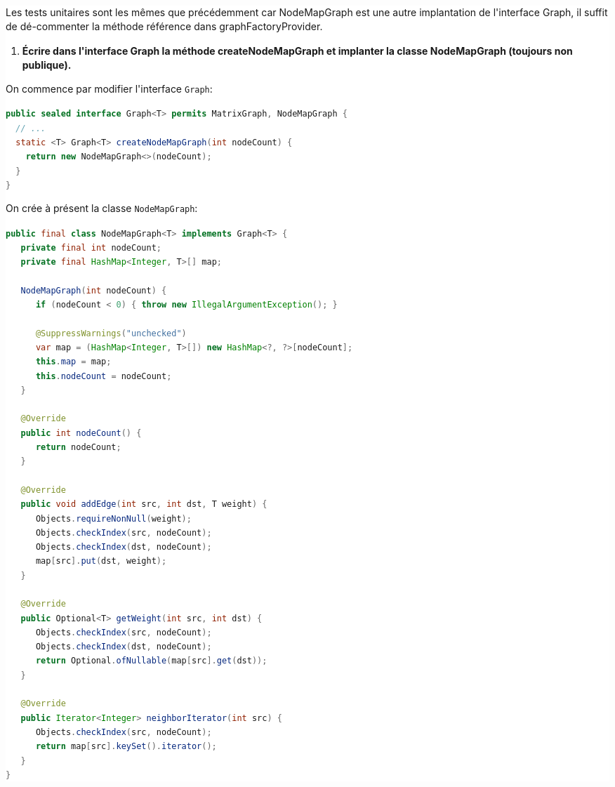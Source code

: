 Les tests unitaires sont les mêmes que précédemment car NodeMapGraph est une autre implantation de l'interface Graph, il suffit de dé-commenter la méthode référence dans graphFactoryProvider.

1. **Écrire dans l'interface Graph la méthode createNodeMapGraph et implanter la classe NodeMapGraph (toujours non publique).**

On commence par modifier l'interface `Graph`:
```java
public sealed interface Graph<T> permits MatrixGraph, NodeMapGraph {
  // ...
  static <T> Graph<T> createNodeMapGraph(int nodeCount) {
    return new NodeMapGraph<>(nodeCount);
  }
}
```

On crée à présent la classe `NodeMapGraph`:
```java
public final class NodeMapGraph<T> implements Graph<T> {
   private final int nodeCount;
   private final HashMap<Integer, T>[] map;

   NodeMapGraph(int nodeCount) {
      if (nodeCount < 0) { throw new IllegalArgumentException(); }

      @SuppressWarnings("unchecked")
      var map = (HashMap<Integer, T>[]) new HashMap<?, ?>[nodeCount];
      this.map = map;
      this.nodeCount = nodeCount;
   }

   @Override
   public int nodeCount() {
      return nodeCount;
   }

   @Override
   public void addEdge(int src, int dst, T weight) {
      Objects.requireNonNull(weight);
      Objects.checkIndex(src, nodeCount);
      Objects.checkIndex(dst, nodeCount);
      map[src].put(dst, weight);
   }

   @Override
   public Optional<T> getWeight(int src, int dst) {
      Objects.checkIndex(src, nodeCount);
      Objects.checkIndex(dst, nodeCount);
      return Optional.ofNullable(map[src].get(dst));
   }

   @Override
   public Iterator<Integer> neighborIterator(int src) {
      Objects.checkIndex(src, nodeCount);
      return map[src].keySet().iterator();
   }
}
```
